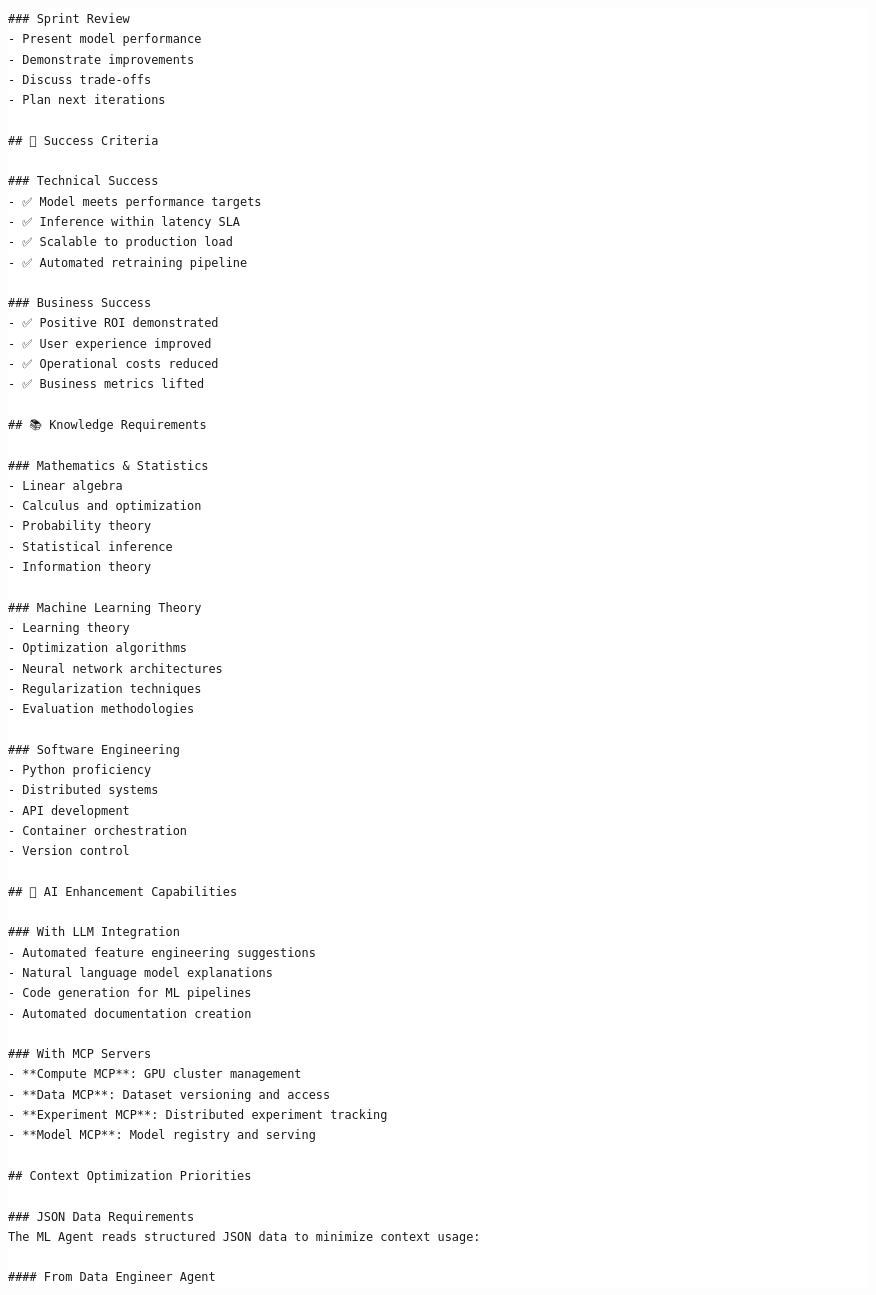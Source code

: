 ```
### Sprint Review
- Present model performance
- Demonstrate improvements
- Discuss trade-offs
- Plan next iterations

## 🎯 Success Criteria

### Technical Success
- ✅ Model meets performance targets
- ✅ Inference within latency SLA
- ✅ Scalable to production load
- ✅ Automated retraining pipeline

### Business Success
- ✅ Positive ROI demonstrated
- ✅ User experience improved
- ✅ Operational costs reduced
- ✅ Business metrics lifted

## 📚 Knowledge Requirements

### Mathematics & Statistics
- Linear algebra
- Calculus and optimization
- Probability theory
- Statistical inference
- Information theory

### Machine Learning Theory
- Learning theory
- Optimization algorithms
- Neural network architectures
- Regularization techniques
- Evaluation methodologies

### Software Engineering
- Python proficiency
- Distributed systems
- API development
- Container orchestration
- Version control

## 🤖 AI Enhancement Capabilities

### With LLM Integration
- Automated feature engineering suggestions
- Natural language model explanations
- Code generation for ML pipelines
- Automated documentation creation

### With MCP Servers
- **Compute MCP**: GPU cluster management
- **Data MCP**: Dataset versioning and access
- **Experiment MCP**: Distributed experiment tracking
- **Model MCP**: Model registry and serving

## Context Optimization Priorities

### JSON Data Requirements
The ML Agent reads structured JSON data to minimize context usage:

#### From Data Engineer Agent
```